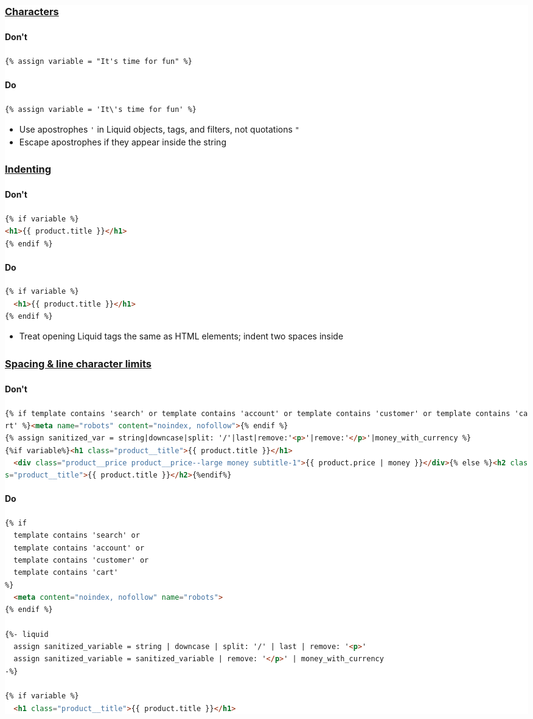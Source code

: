 ### [Characters](#characters)

#### Don't
```html
{% assign variable = "It's time for fun" %}
```

#### Do
```html
{% assign variable = 'It\'s time for fun' %}
```

* Use apostrophes `'` in Liquid objects, tags, and filters, not quotations `"`
* Escape apostrophes if they appear inside the string

### [Indenting](#indenting)

#### Don't
```html
{% if variable %}
<h1>{{ product.title }}</h1>
{% endif %}
```

#### Do
```html
{% if variable %}
  <h1>{{ product.title }}</h1>
{% endif %}
```

* Treat opening Liquid tags the same as HTML elements; indent two spaces inside

### [Spacing & line character limits](#spacing--line-character-limits)

#### Don't
```html
{% if template contains 'search' or template contains 'account' or template contains 'customer' or template contains 'cart' %}<meta name="robots" content="noindex, nofollow">{% endif %}
{% assign sanitized_var = string|downcase|split: '/'|last|remove:'<p>'|remove:'</p>'|money_with_currency %}
{%if variable%}<h1 class="product__title">{{ product.title }}</h1>
  <div class="product__price product__price--large money subtitle-1">{{ product.price | money }}</div>{% else %}<h2 class="product__title">{{ product.title }}</h2>{%endif%}
```

#### Do
```html
{% if
  template contains 'search' or
  template contains 'account' or
  template contains 'customer' or
  template contains 'cart'
%}
  <meta content="noindex, nofollow" name="robots">
{% endif %}

{%- liquid
  assign sanitized_variable = string | downcase | split: '/' | last | remove: '<p>'
  assign sanitized_variable = sanitized_variable | remove: '</p>' | money_with_currency
-%}

{% if variable %}
  <h1 class="product__title">{{ product.title }}</h1>

```
